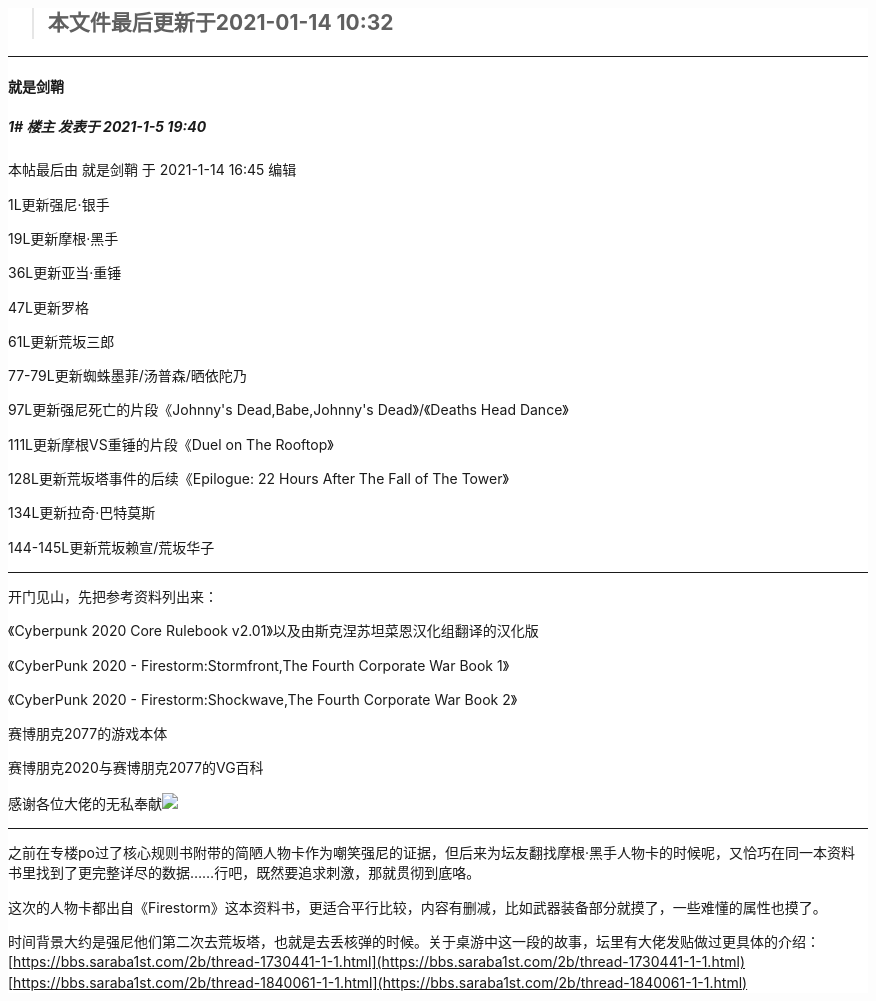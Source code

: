 > ## **本文件最后更新于2021-01-14 10:32** 



*****

####  就是剑鞘  
##### 1#       楼主       发表于 2021-1-5 19:40



 本帖最后由 就是剑鞘 于 2021-1-14 16:45 编辑 

1L更新强尼·银手

19L更新摩根·黑手

36L更新亚当·重锤

47L更新罗格

61L更新荒坂三郎

77-79L更新蜘蛛墨菲/汤普森/晒依陀乃

97L更新强尼死亡的片段《Johnny's Dead,Babe,Johnny's Dead》/《Deaths Head Dance》

111L更新摩根VS重锤的片段《Duel on The Rooftop》

128L更新荒坂塔事件的后续《Epilogue: 22 Hours After The Fall of The Tower》

134L更新拉奇·巴特莫斯

144-145L更新荒坂赖宣/荒坂华子

----------------------

开门见山，先把参考资料列出来：

《Cyberpunk 2020 Core Rulebook v2.01》以及由斯克涅苏坦菜恩汉化组翻译的汉化版

《CyberPunk 2020 - Firestorm:Stormfront,The Fourth Corporate War Book 1》

《CyberPunk 2020 - Firestorm:Shockwave,The Fourth Corporate War Book 2》

赛博朋克2077的游戏本体

赛博朋克2020与赛博朋克2077的VG百科

感谢各位大佬的无私奉献<img src="https://static.saraba1st.com/image/smiley/face2017/075.png" referrerpolicy="no-referrer">

----------------------

之前在专楼po过了核心规则书附带的简陋人物卡作为嘲笑强尼的证据，但后来为坛友翻找摩根·黑手人物卡的时候呢，又恰巧在同一本资料书里找到了更完整详尽的数据……行吧，既然要追求刺激，那就贯彻到底咯。

这次的人物卡都出自《Firestorm》这本资料书，更适合平行比较，内容有删减，比如武器装备部分就摸了，一些难懂的属性也摸了。

时间背景大约是强尼他们第二次去荒坂塔，也就是去丢核弹的时候。关于桌游中这一段的故事，坛里有大佬发贴做过更具体的介绍：
[https://bbs.saraba1st.com/2b/thread-1730441-1-1.html](https://bbs.saraba1st.com/2b/thread-1730441-1-1.html)
[https://bbs.saraba1st.com/2b/thread-1840061-1-1.html](https://bbs.saraba1st.com/2b/thread-1840061-1-1.html)
